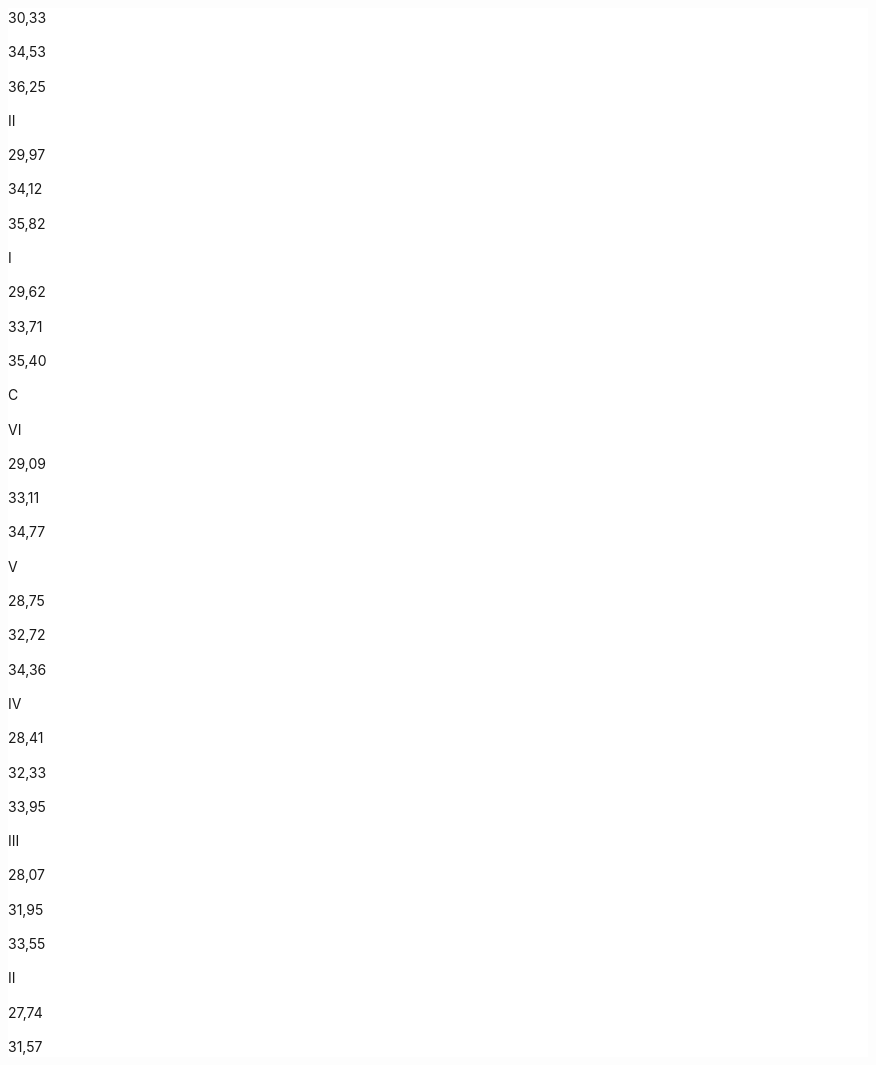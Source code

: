 30,33

34,53

36,25


II

29,97

34,12

35,82


I

29,62

33,71

35,40


C

VI

29,09

33,11

34,77


V

28,75

32,72

34,36


IV

28,41

32,33

33,95


III

28,07

31,95

33,55


II

27,74

31,57
